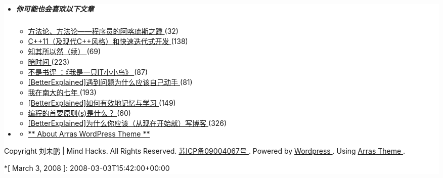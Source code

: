   * #####  你可能也会喜欢以下文章 

    * [ 方法论、方法论——程序员的阿喀琉斯之踵 ](http://mindhacks.cn/2008/10/29/methodology-for-programmers/) (32) 
    * [ C++11（及现代C++风格）和快速迭代式开发 ](http://mindhacks.cn/2012/08/27/modern-cpp-practices/) (138) 
    * [ 知其所以然（续） ](http://mindhacks.cn/2010/11/14/the-importance-of-knowing-why-part2/) (69) 
    * [ 暗时间 ](http://mindhacks.cn/2009/12/20/dark-time/) (223) 
    * [ 不是书评 ：《我是一只IT小小鸟》 ](http://mindhacks.cn/2009/10/05/im-a-tiny-bird-book-review/) (87) 
    * [ [BetterExplained]遇到问题为什么应该自己动手 ](http://mindhacks.cn/2009/07/06/why-you-should-do-it-yourself/) (81) 
    * [ 我在南大的七年 ](http://mindhacks.cn/2009/05/17/seven-years-in-nju/) (193) 
    * [ [BetterExplained]如何有效地记忆与学习 ](http://mindhacks.cn/2009/03/28/effective-learning-and-memorization/) (149) 
    * [ 编程的首要原则(s)是什么？ ](http://mindhacks.cn/2009/03/09/first-principles-of-programming/) (60) 
    * [ [BetterExplained]为什么你应该（从现在开始就）写博客 ](http://mindhacks.cn/2009/02/15/why-you-should-start-blogging-now/) (326) 

  *   * [ ** About Arras WordPress Theme ** ](http://www.arrastheme.com/)

Copyright 刘未鹏 | Mind Hacks. All Rights Reserved. [ 苏ICP备09004067号
](http://www.miibeian.gov.cn/) . Powered by [ Wordpress
](http://wordpress.org/) . Using [ Arras Theme ](http://www.arrastheme.com/) .

  *[
         March 3, 2008
        ]: 2008-03-03T15:42:00+00:00

